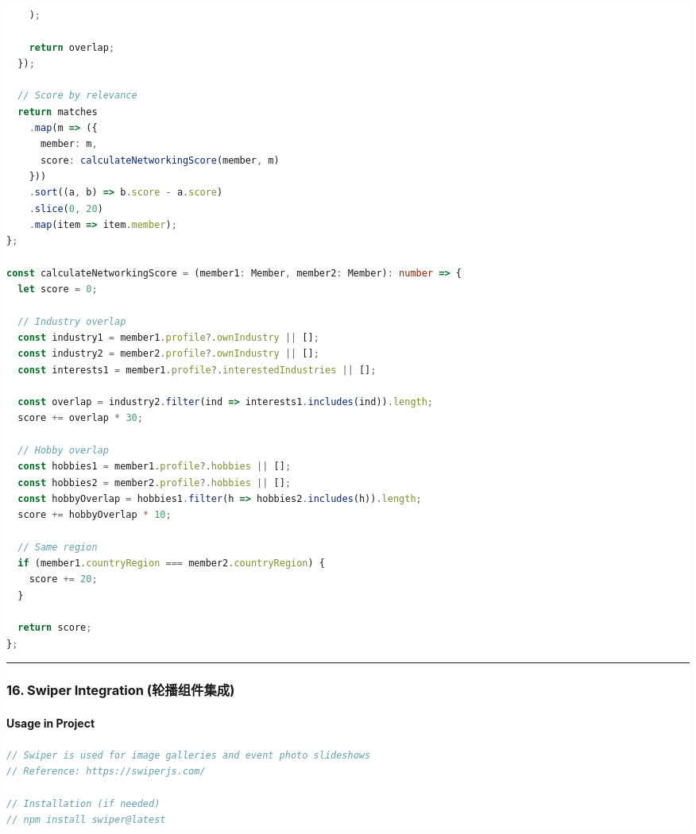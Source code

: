 ```typescript
    );
    
    return overlap;
  });
  
  // Score by relevance
  return matches
    .map(m => ({
      member: m,
      score: calculateNetworkingScore(member, m)
    }))
    .sort((a, b) => b.score - a.score)
    .slice(0, 20)
    .map(item => item.member);
};

const calculateNetworkingScore = (member1: Member, member2: Member): number => {
  let score = 0;
  
  // Industry overlap
  const industry1 = member1.profile?.ownIndustry || [];
  const industry2 = member2.profile?.ownIndustry || [];
  const interests1 = member1.profile?.interestedIndustries || [];
  
  const overlap = industry2.filter(ind => interests1.includes(ind)).length;
  score += overlap * 30;
  
  // Hobby overlap
  const hobbies1 = member1.profile?.hobbies || [];
  const hobbies2 = member2.profile?.hobbies || [];
  const hobbyOverlap = hobbies1.filter(h => hobbies2.includes(h)).length;
  score += hobbyOverlap * 10;
  
  // Same region
  if (member1.countryRegion === member2.countryRegion) {
    score += 20;
  }
  
  return score;
};
```

---

### 16. Swiper Integration (轮播组件集成)

#### Usage in Project
```typescript
// Swiper is used for image galleries and event photo slideshows
// Reference: https://swiperjs.com/

// Installation (if needed)
// npm install swiper@latest
```
